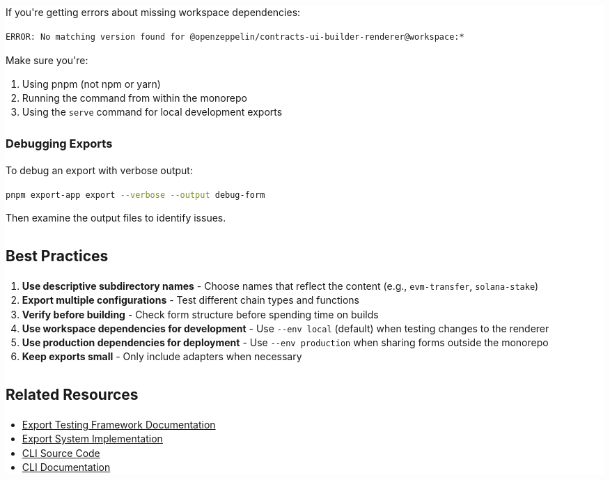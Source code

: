 If you're getting errors about missing workspace dependencies:

```
ERROR: No matching version found for @openzeppelin/contracts-ui-builder-renderer@workspace:*
```

Make sure you're:

1. Using pnpm (not npm or yarn)
2. Running the command from within the monorepo
3. Using the `serve` command for local development exports

### Debugging Exports

To debug an export with verbose output:

```bash
pnpm export-app export --verbose --output debug-form
```

Then examine the output files to identify issues.

## Best Practices

1. **Use descriptive subdirectory names** - Choose names that reflect the content (e.g., `evm-transfer`, `solana-stake`)
2. **Export multiple configurations** - Test different chain types and functions
3. **Verify before building** - Check form structure before spending time on builds
4. **Use workspace dependencies for development** - Use `--env local` (default) when testing changes to the renderer
5. **Use production dependencies for deployment** - Use `--env production` when sharing forms outside the monorepo
6. **Keep exports small** - Only include adapters when necessary

## Related Resources

- [Export Testing Framework Documentation](./export-testing-framework.md)
- [Export System Implementation](../src/export/AppExportSystem.ts)
- [CLI Source Code](../src/export/cli/export-app.cjs)
- [CLI Documentation](../src/export/cli/README.md)
